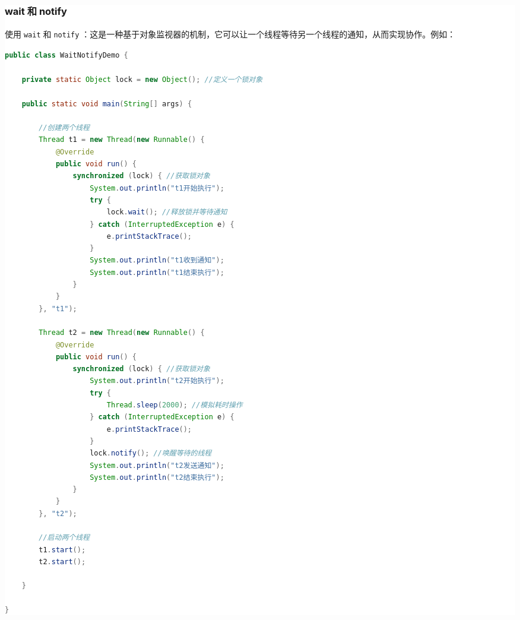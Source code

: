 ### wait 和 notify

使用 `wait` 和 `notify` ：这是一种基于对象监视器的机制，它可以让一个线程等待另一个线程的通知，从而实现协作。例如：

```java
public class WaitNotifyDemo {

    private static Object lock = new Object(); //定义一个锁对象

    public static void main(String[] args) {

        //创建两个线程
        Thread t1 = new Thread(new Runnable() {
            @Override
            public void run() {
                synchronized (lock) { //获取锁对象
                    System.out.println("t1开始执行");
                    try {
                        lock.wait(); //释放锁并等待通知
                    } catch (InterruptedException e) {
                        e.printStackTrace();
                    }
                    System.out.println("t1收到通知");
                    System.out.println("t1结束执行");
                }
            }
        }, "t1");

        Thread t2 = new Thread(new Runnable() {
            @Override
            public void run() {
                synchronized (lock) { //获取锁对象
                    System.out.println("t2开始执行");
                    try {
                        Thread.sleep(2000); //模拟耗时操作
                    } catch (InterruptedException e) {
                        e.printStackTrace();
                    }
                    lock.notify(); //唤醒等待的线程
                    System.out.println("t2发送通知");
                    System.out.println("t2结束执行");
                }
            }
        }, "t2");

        //启动两个线程
        t1.start();
        t2.start();

    }

}
```
